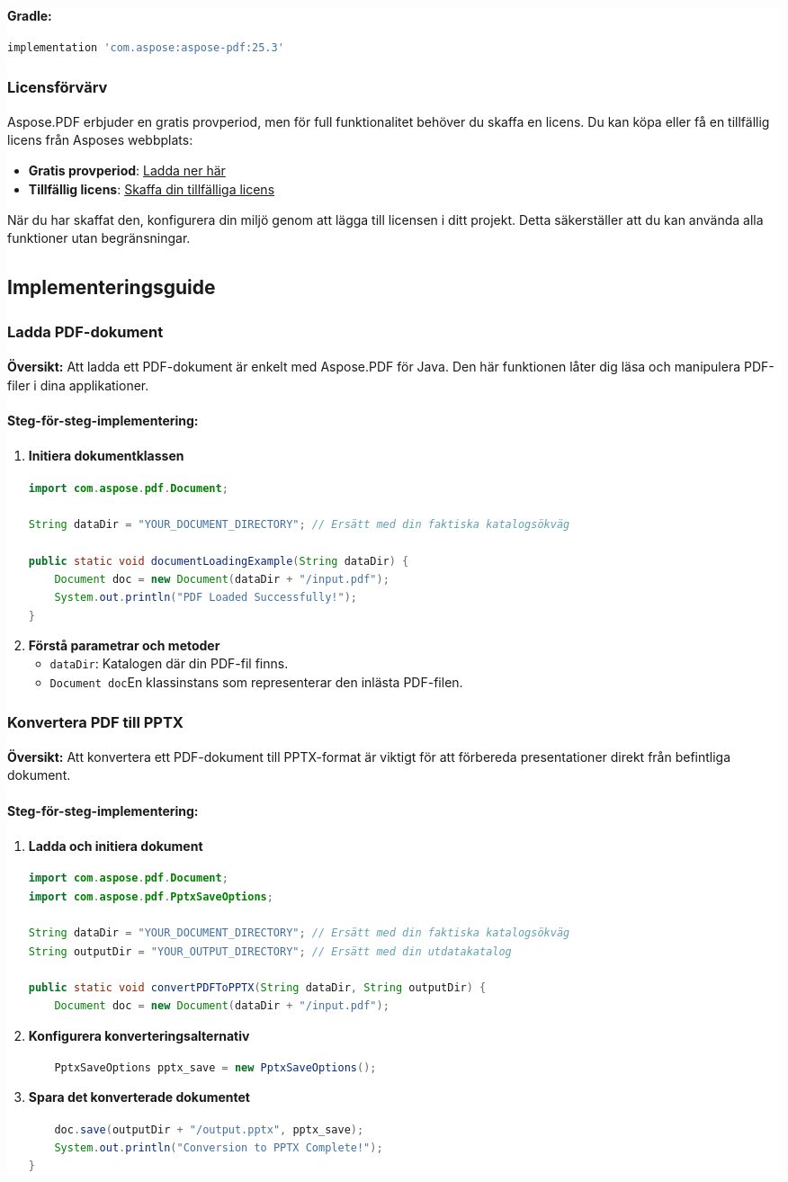 **Gradle:**
```gradle
implementation 'com.aspose:aspose-pdf:25.3'
```
### Licensförvärv
Aspose.PDF erbjuder en gratis provperiod, men för full funktionalitet behöver du skaffa en licens. Du kan köpa eller få en tillfällig licens från Asposes webbplats:
- **Gratis provperiod**: [Ladda ner här](https://releases.aspose.com/pdf/java/)
- **Tillfällig licens**: [Skaffa din tillfälliga licens](https://purchase.aspose.com/temporary-license/)

När du har skaffat den, konfigurera din miljö genom att lägga till licensen i ditt projekt. Detta säkerställer att du kan använda alla funktioner utan begränsningar.

## Implementeringsguide
### Ladda PDF-dokument
**Översikt:**
Att ladda ett PDF-dokument är enkelt med Aspose.PDF för Java. Den här funktionen låter dig läsa och manipulera PDF-filer i dina applikationer.

#### Steg-för-steg-implementering:
1. **Initiera dokumentklassen**
   ```java
   import com.aspose.pdf.Document;

   String dataDir = "YOUR_DOCUMENT_DIRECTORY"; // Ersätt med din faktiska katalogsökväg

   public static void documentLoadingExample(String dataDir) {
       Document doc = new Document(dataDir + "/input.pdf");
       System.out.println("PDF Loaded Successfully!");
   }
   ```
2. **Förstå parametrar och metoder**
   - `dataDir`: Katalogen där din PDF-fil finns.
   - `Document doc`En klassinstans som representerar den inlästa PDF-filen.

### Konvertera PDF till PPTX
**Översikt:**
Att konvertera ett PDF-dokument till PPTX-format är viktigt för att förbereda presentationer direkt från befintliga dokument.

#### Steg-för-steg-implementering:
1. **Ladda och initiera dokument**
   ```java
   import com.aspose.pdf.Document;
   import com.aspose.pdf.PptxSaveOptions;

   String dataDir = "YOUR_DOCUMENT_DIRECTORY"; // Ersätt med din faktiska katalogsökväg
   String outputDir = "YOUR_OUTPUT_DIRECTORY"; // Ersätt med din utdatakatalog

   public static void convertPDFToPPTX(String dataDir, String outputDir) {
       Document doc = new Document(dataDir + "/input.pdf");
   ```
2. **Konfigurera konverteringsalternativ**
   ```java
       PptxSaveOptions pptx_save = new PptxSaveOptions();
   ```
3. **Spara det konverterade dokumentet**
   ```java
       doc.save(outputDir + "/output.pptx", pptx_save);
       System.out.println("Conversion to PPTX Complete!");
   }
   ```